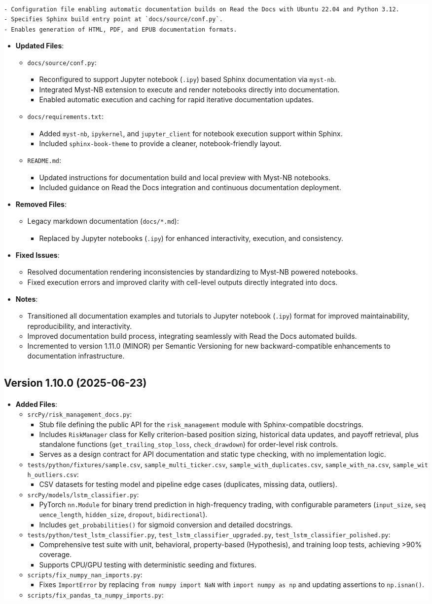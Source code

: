     - Configuration file enabling automatic documentation builds on Read the Docs with Ubuntu 22.04 and Python 3.12.
    - Specifies Sphinx build entry point at `docs/source/conf.py`.
    - Enables generation of HTML, PDF, and EPUB documentation formats.

- **Updated Files**:

  - `docs/source/conf.py`:

    - Reconfigured to support Jupyter notebook (`.ipy`) based Sphinx documentation via `myst-nb`.
    - Integrated Myst-NB extension to execute and render notebooks directly into documentation.
    - Enabled automatic execution and caching for rapid iterative documentation updates.

  - `docs/requirements.txt`:

    - Added `myst-nb`, `ipykernel`, and `jupyter_client` for notebook execution support within Sphinx.
    - Included `sphinx-book-theme` to provide a cleaner, notebook-friendly layout.

  - `README.md`:

    - Updated instructions for documentation build and local preview with Myst-NB notebooks.
    - Included guidance on Read the Docs integration and continuous documentation deployment.

- **Removed Files**:

  - Legacy markdown documentation (`docs/*.md`):

    - Replaced by Jupyter notebooks (`.ipy`) for enhanced interactivity, execution, and consistency.

- **Fixed Issues**:

  - Resolved documentation rendering inconsistencies by standardizing to Myst-NB powered notebooks.
  - Fixed execution errors and improved clarity with cell-level outputs directly integrated into docs.

- **Notes**:

  - Transitioned all documentation examples and tutorials to Jupyter notebook (`.ipy`) format for improved maintainability, reproducibility, and interactivity.
  - Improved documentation build process, integrating seamlessly with Read the Docs automated builds.
  - Incremented to version 1.11.0 (MINOR) per Semantic Versioning for new backward-compatible enhancements to documentation infrastructure.


## Version 1.10.0 (2025-06-23)
- **Added Files**:
  - `srcPy/risk_management_docs.py`:
    - Stub file defining the public API for the `risk_management` module with Sphinx-compatible docstrings.
    - Includes `RiskManager` class for Kelly criterion-based position sizing, historical data updates, and payoff retrieval, plus standalone functions (`get_trailing_stop_loss`, `check_drawdown`) for order-level risk controls.
    - Serves as a design contract for API documentation and static type checking, with no implementation logic.
  - `tests/python/fixtures/sample.csv`, `sample_multi_ticker.csv`, `sample_with_duplicates.csv`, `sample_with_na.csv`, `sample_with_outliers.csv`:
    - CSV datasets for testing model and pipeline edge cases (duplicates, missing data, outliers).
  - `srcPy/models/lstm_classifier.py`:
    - PyTorch `nn.Module` for binary trend prediction in high-frequency trading, with configurable parameters (`input_size`, `sequence_length`, `hidden_size`, `dropout`, `bidirectional`).
    - Includes `get_probabilities()` for sigmoid conversion and detailed docstrings.
  - `tests/python/test_lstm_classifier.py`, `test_lstm_classifier_upgraded.py`, `test_lstm_classifier_polished.py`:
    - Comprehensive test suite with unit, behavioral, property-based (Hypothesis), and training loop tests, achieving >90% coverage.
    - Supports CPU/GPU testing with deterministic seeding and fixtures.
  - `scripts/fix_numpy_nan_imports.py`:
    - Fixes `ImportError` by replacing `from numpy import NaN` with `import numpy as np` and updating assertions to `np.isnan()`.
  - `scripts/fix_pandas_ta_numpy_imports.py`: